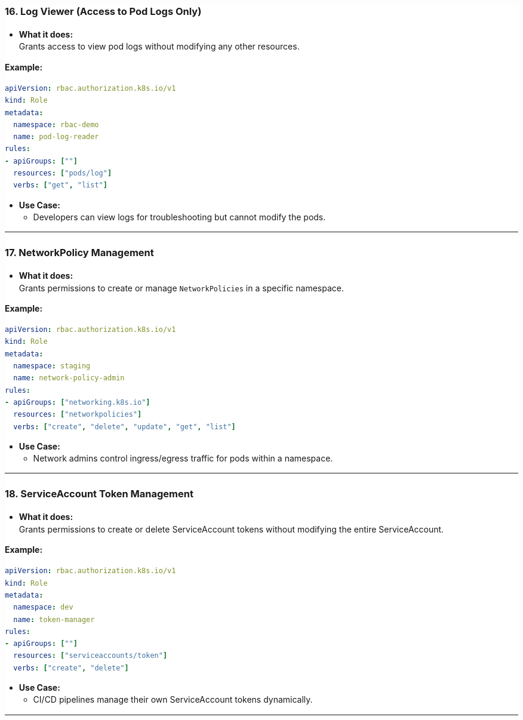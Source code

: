 
### **16. Log Viewer (Access to Pod Logs Only)**  
- **What it does:**  
  Grants access to view pod logs without modifying any other resources.  

**Example:**
```yaml
apiVersion: rbac.authorization.k8s.io/v1
kind: Role
metadata:
  namespace: rbac-demo
  name: pod-log-reader
rules:
- apiGroups: [""]
  resources: ["pods/log"]
  verbs: ["get", "list"]
```
- **Use Case:**  
  - Developers can view logs for troubleshooting but cannot modify the pods.

---

### **17. NetworkPolicy Management**  
- **What it does:**  
  Grants permissions to create or manage `NetworkPolicies` in a specific namespace.  

**Example:**
```yaml
apiVersion: rbac.authorization.k8s.io/v1
kind: Role
metadata:
  namespace: staging
  name: network-policy-admin
rules:
- apiGroups: ["networking.k8s.io"]
  resources: ["networkpolicies"]
  verbs: ["create", "delete", "update", "get", "list"]
```
- **Use Case:**  
  - Network admins control ingress/egress traffic for pods within a namespace.  

---

### **18. ServiceAccount Token Management**  
- **What it does:**  
  Grants permissions to create or delete ServiceAccount tokens without modifying the entire ServiceAccount.  

**Example:**
```yaml
apiVersion: rbac.authorization.k8s.io/v1
kind: Role
metadata:
  namespace: dev
  name: token-manager
rules:
- apiGroups: [""]
  resources: ["serviceaccounts/token"]
  verbs: ["create", "delete"]
```
- **Use Case:**  
  - CI/CD pipelines manage their own ServiceAccount tokens dynamically.  

---